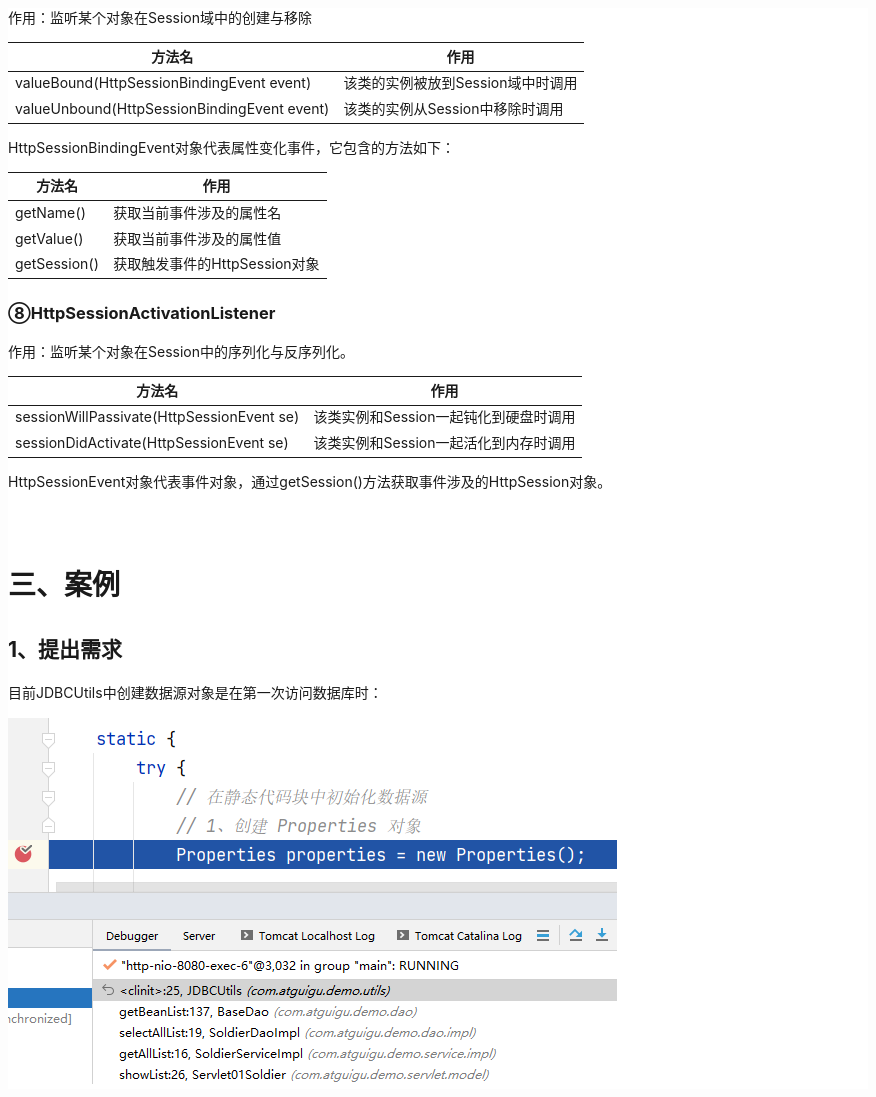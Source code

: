 作用：监听某个对象在Session域中的创建与移除

| 方法名                                      | 作用                              |
| ------------------------------------------- | --------------------------------- |
| valueBound(HttpSessionBindingEvent event)   | 该类的实例被放到Session域中时调用 |
| valueUnbound(HttpSessionBindingEvent event) | 该类的实例从Session中移除时调用   |

HttpSessionBindingEvent对象代表属性变化事件，它包含的方法如下：

| 方法名       | 作用                          |
| ------------ | ----------------------------- |
| getName()    | 获取当前事件涉及的属性名      |
| getValue()   | 获取当前事件涉及的属性值      |
| getSession() | 获取触发事件的HttpSession对象 |

### ⑧HttpSessionActivationListener

作用：监听某个对象在Session中的序列化与反序列化。

| 方法名                                    | 作用                                  |
| ----------------------------------------- | ------------------------------------- |
| sessionWillPassivate(HttpSessionEvent se) | 该类实例和Session一起钝化到硬盘时调用 |
| sessionDidActivate(HttpSessionEvent se)   | 该类实例和Session一起活化到内存时调用 |

HttpSessionEvent对象代表事件对象，通过getSession()方法获取事件涉及的HttpSession对象。

<br/>

# 三、案例
## 1、提出需求

目前JDBCUtils中创建数据源对象是在第一次访问数据库时：<br/>

![images](./images/img0128.png)
